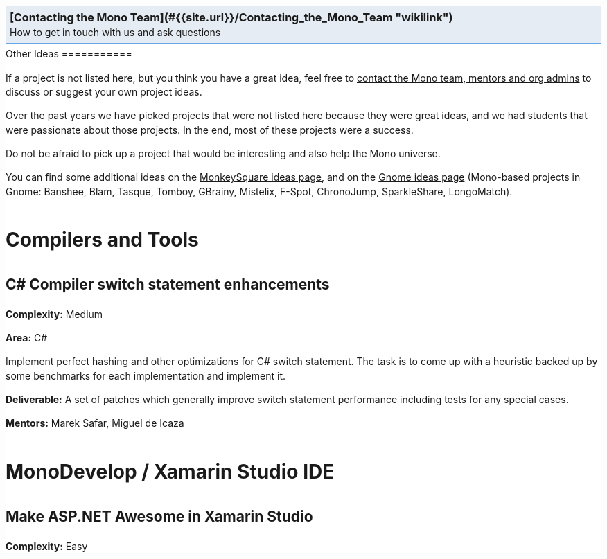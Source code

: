 </div>
<div style="padding: 5px; background-color: #E5ECF3; border: 1px solid #67A7E3;-moz-border-radius: 5px; margin-bottom: 5px">
<div style="font-size: 12pt; font-weight: bold;">
[Contacting the Mono Team](#{{site.url}}/Contacting_the_Mono_Team "wikilink")

</div>
How to get in touch with us and ask questions

</div>
</div>
Other Ideas
===========

If a project is not listed here, but you think you have a great idea,
feel free to [contact the Mono team, mentors and org
admins](#{{site.url}}/Contacting_the_Mono_Team "wikilink") to discuss or suggest your
own project ideas.

Over the past years we have picked projects that were not listed here
because they were great ideas, and we had students that were passionate
about those projects. In the end, most of these projects were a success.

Do not be afraid to pick up a project that would be interesting and also
help the Mono universe.

You can find some additional ideas on the [MonkeySquare ideas
page](http://monkeysquare.org/gsoc/projects), and on the [Gnome ideas
page](https://live.gnome.org/SummerOfCode2013/Ideas) (Mono-based
projects in Gnome: Banshee, Blam, Tasque, Tomboy, GBrainy, Mistelix,
F-Spot, ChronoJump, SparkleShare, LongoMatch).

Compilers and Tools
===================

C\# Compiler switch statement enhancements
------------------------------------------

**Complexity:** Medium

**Area:** C\#

Implement perfect hashing and other optimizations for C\# switch
statement. The task is to come up with a heuristic backed up by some
benchmarks for each implementation and implement it.

**Deliverable:** A set of patches which generally improve switch
statement performance including tests for any special cases.

**Mentors:** Marek Safar, Miguel de Icaza

MonoDevelop / Xamarin Studio IDE
================================

Make ASP.NET Awesome in Xamarin Studio
--------------------------------------

**Complexity:** Easy
